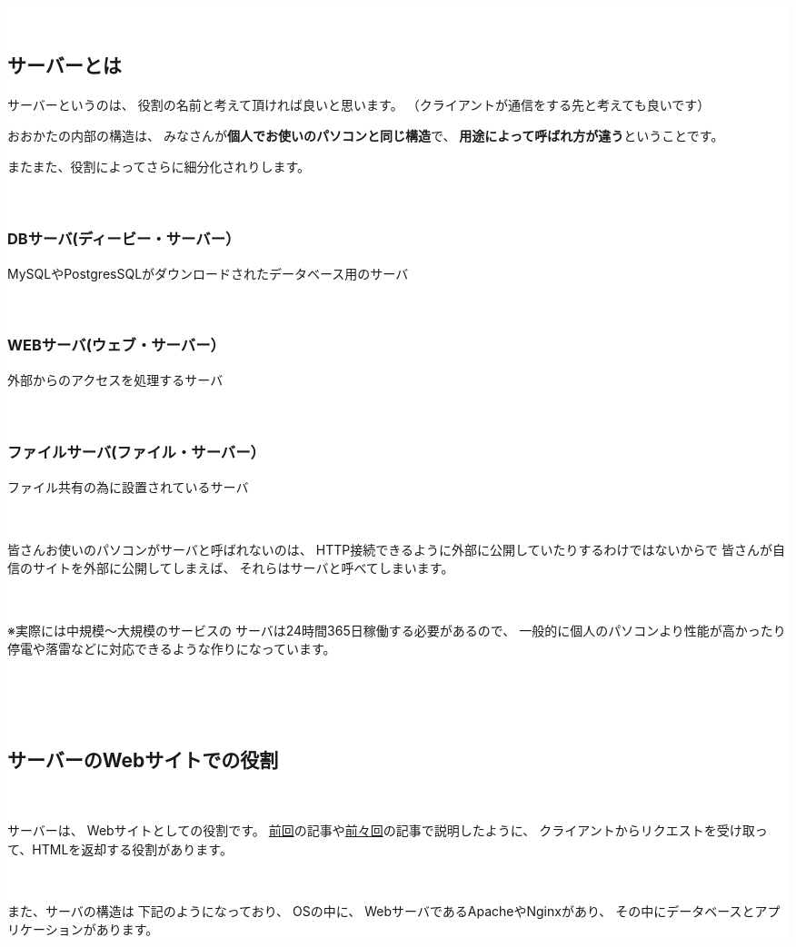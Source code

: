 &nbsp;
<h2 class="chapter">サーバーとは</h2>
サーバーというのは、
役割の名前と考えて頂ければ良いと思います。
（クライアントが通信をする先と考えても良いです）

おおかたの内部の構造は、
みなさんが<strong>個人でお使いのパソコンと同じ構造</strong>で、
<strong>用途によって呼ばれ方が違う</strong>ということです。

またまた、役割によってさらに細分化されりします。

&nbsp;
<h3>DBサーバ(ディービー・サーバー）</h3>
MySQLやPostgresSQLがダウンロードされたデータベース用のサーバ

&nbsp;
<h3>WEBサーバ(ウェブ・サーバー）</h3>
外部からのアクセスを処理するサーバ

&nbsp;
<h3>ファイルサーバ(ファイル・サーバー）</h3>
ファイル共有の為に設置されているサーバ

&nbsp;

皆さんお使いのパソコンがサーバと呼ばれないのは、
HTTP接続できるように外部に公開していたりするわけではないからで
皆さんが自信のサイトを外部に公開してしまえば、
それらはサーバと呼べてしまいます。

&nbsp;

※実際には中規模〜大規模のサービスの
サーバは24時間365日稼働する必要があるので、
一般的に個人のパソコンより性能が高かったり
停電や落雷などに対応できるような作りになっています。

&nbsp;

&nbsp;
<h2 class="chapter">サーバーのWebサイトでの役割</h2>
&nbsp;

サーバーは、
Webサイトとしての役割です。
<a href="https://ver-1-0.net/2017/11/07/web-structure-browser/">前回</a>の記事や<a href="https://ver-1-0.net/2017/11/07/web-structure/">前々回</a>の記事で説明したように、
クライアントからリクエストを受け取って、HTMLを返却する役割があります。

&nbsp;

また、サーバの構造は
下記のようになっており、
OSの中に、
WebサーバであるApacheやNginxがあり、
その中にデータベースとアプリケーションがあります。
